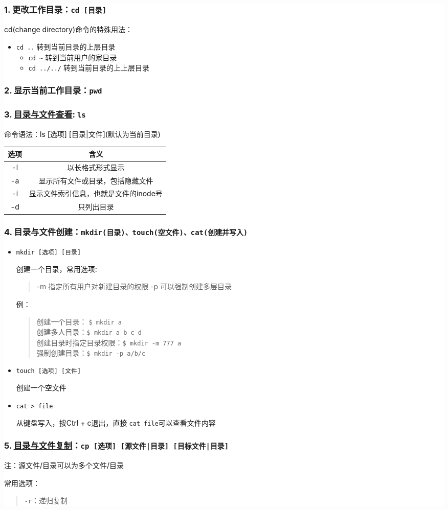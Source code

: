 ### 1. 更改工作目录：`cd [目录]`

cd(change directory)命令的特殊用法：

* `cd ..`    转到当前目录的上层目录
  * `cd ~`     转到当前用户的家目录
  * `cd ../../`    转到当前目录的上上层目录

### 2. 显示当前工作目录：`pwd`

### 3. [目录与文件查看](https://www.runoob.com/linux/linux-comm-ls.html): `ls`

命令语法：ls [选项] [目录|文件]\(默认为当前目录)

| 选项  | 含义                    |
|:---:|:---------------------:|
| -l  | 以长格式形式显示              |
| -a  | 显示所有文件或目录，包括隐藏文件      |
| -i  | 显示文件索引信息，也就是文件的inode号 |
| -d  | 只列出目录                 |

### 4. 目录与文件创建：`mkdir(目录)、touch(空文件)、cat(创建并写入)`

* `mkdir [选项] [目录]`

	创建一个目录，常用选项:
	>-m    指定所有用户对新建目录的权限 
	-p    可以强制创建多层目录
  
	例：
  
	>创建一个目录： `$ mkdir a`  
	创建多人目录：`$ mkdir a b c d`  
	创建目录时指定目录权限：`$ mkdir -m 777 a`  
	强制创建目录：`$ mkdir -p a/b/c`

* `touch [选项] [文件]`

	创建一个空文件

* `cat > file`

	从键盘写入，按Ctrl + c退出，直接 `cat file`可以查看文件内容

### 5. [目录与文件复制](https://www.runoob.com/linux/linux-comm-cp.html)：`cp [选项] [源文件|目录] [目标文件|目录]`

注：源文件/目录可以为多个文件/目录

常用选项：
>`-r`：递归复制
